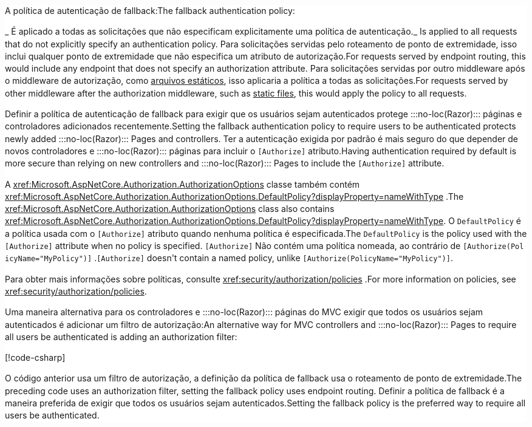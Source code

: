 <span data-ttu-id="7a089-164">A política de autenticação de fallback:</span><span class="sxs-lookup"><span data-stu-id="7a089-164">The fallback authentication policy:</span></span>

<span data-ttu-id="7a089-165">_ É aplicado a todas as solicitações que não especificam explicitamente uma política de autenticação.</span><span class="sxs-lookup"><span data-stu-id="7a089-165">_ Is applied to all requests that do not explicitly specify an authentication policy.</span></span> <span data-ttu-id="7a089-166">Para solicitações servidas pelo roteamento de ponto de extremidade, isso inclui qualquer ponto de extremidade que não especifica um atributo de autorização.</span><span class="sxs-lookup"><span data-stu-id="7a089-166">For requests served by endpoint routing, this would include any endpoint that does not specify an authorization attribute.</span></span> <span data-ttu-id="7a089-167">Para solicitações servidas por outro middleware após o middleware de autorização, como [arquivos estáticos](xref:fundamentals/static-files), isso aplicaria a política a todas as solicitações.</span><span class="sxs-lookup"><span data-stu-id="7a089-167">For requests served by other middleware after the authorization middleware, such as [static files](xref:fundamentals/static-files), this would apply the policy to all requests.</span></span>

<span data-ttu-id="7a089-168">Definir a política de autenticação de fallback para exigir que os usuários sejam autenticados protege :::no-loc(Razor)::: páginas e controladores adicionados recentemente.</span><span class="sxs-lookup"><span data-stu-id="7a089-168">Setting the fallback authentication policy to require users to be authenticated protects newly added :::no-loc(Razor)::: Pages and controllers.</span></span> <span data-ttu-id="7a089-169">Ter a autenticação exigida por padrão é mais seguro do que depender de novos controladores e :::no-loc(Razor)::: páginas para incluir o `[Authorize]` atributo.</span><span class="sxs-lookup"><span data-stu-id="7a089-169">Having authentication required by default is more secure than relying on new controllers and :::no-loc(Razor)::: Pages to include the `[Authorize]` attribute.</span></span>

<span data-ttu-id="7a089-170">A <xref:Microsoft.AspNetCore.Authorization.AuthorizationOptions> classe também contém <xref:Microsoft.AspNetCore.Authorization.AuthorizationOptions.DefaultPolicy?displayProperty=nameWithType> .</span><span class="sxs-lookup"><span data-stu-id="7a089-170">The <xref:Microsoft.AspNetCore.Authorization.AuthorizationOptions> class also contains <xref:Microsoft.AspNetCore.Authorization.AuthorizationOptions.DefaultPolicy?displayProperty=nameWithType>.</span></span> <span data-ttu-id="7a089-171">O `DefaultPolicy` é a política usada com o `[Authorize]` atributo quando nenhuma política é especificada.</span><span class="sxs-lookup"><span data-stu-id="7a089-171">The `DefaultPolicy` is the policy used with the `[Authorize]` attribute when no policy is specified.</span></span> <span data-ttu-id="7a089-172">`[Authorize]` Não contém uma política nomeada, ao contrário de `[Authorize(PolicyName="MyPolicy")]` .</span><span class="sxs-lookup"><span data-stu-id="7a089-172">`[Authorize]` doesn't contain a named policy, unlike `[Authorize(PolicyName="MyPolicy")]`.</span></span>

<span data-ttu-id="7a089-173">Para obter mais informações sobre políticas, consulte <xref:security/authorization/policies> .</span><span class="sxs-lookup"><span data-stu-id="7a089-173">For more information on policies, see <xref:security/authorization/policies>.</span></span>

<span data-ttu-id="7a089-174">Uma maneira alternativa para os controladores e :::no-loc(Razor)::: páginas do MVC exigir que todos os usuários sejam autenticados é adicionar um filtro de autorização:</span><span class="sxs-lookup"><span data-stu-id="7a089-174">An alternative way for MVC controllers and :::no-loc(Razor)::: Pages to require all users be authenticated is adding an authorization filter:</span></span>

[!code-csharp[](secure-data/samples/final3/Startup2.cs?name=snippet&highlight=14-99)]

<span data-ttu-id="7a089-175">O código anterior usa um filtro de autorização, a definição da política de fallback usa o roteamento de ponto de extremidade.</span><span class="sxs-lookup"><span data-stu-id="7a089-175">The preceding code uses an authorization filter, setting the fallback policy uses endpoint routing.</span></span> <span data-ttu-id="7a089-176">Definir a política de fallback é a maneira preferida de exigir que todos os usuários sejam autenticados.</span><span class="sxs-lookup"><span data-stu-id="7a089-176">Setting the fallback policy is the preferred way to require all users be authenticated.</span></span>
